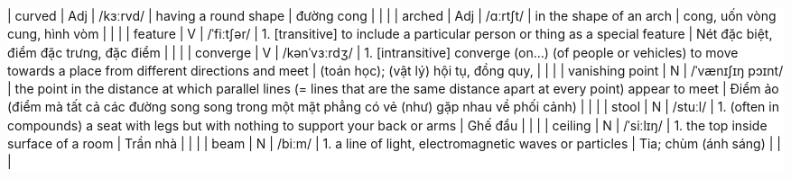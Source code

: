 | curved                 | Adj                                              | /kɜːrvd/            | having a round shape                                                                                                                                                                                                                         | đường cong                                                                                                                                                                                                                                         |                                                                                                           |             |
| arched                 | Adj                                              | /ɑːrtʃt/            | in the shape of an arch                                                                                                                                                                                                                      | cong, uốn vòng cung, hình vòm                                                                                                                                                                                                                      |                                                                                                           |             |
| feature                | V                                                | /ˈfiːtʃər/          | 1. [transitive] to include a particular person or thing as a special feature                                                                                                                                                                 | Nét đặc biệt, điểm đặc trưng, đặc điểm                                                                                                                                                                                                             |                                                                                                           |             |
| converge               | V                                                | /kənˈvɜːrdʒ/        | 1. [intransitive] converge (on…) (of people or vehicles) to move towards a place from different directions and meet                                                                                                                          | (toán học); (vật lý) hội tụ, đồng quy,                                                                                                                                                                                                             |                                                                                                           |             |
| vanishing point        | N                                                | /ˈvænɪʃɪŋ pɔɪnt/    | the point in the distance at which parallel lines (= lines that are the same distance apart at every point) appear to meet                                                                                                                   | Điểm ảo (điểm mà tất cả các đường song song trong một mặt phẳng có vẻ (như) gặp nhau về phối cảnh)                                                                                                                                                 |                                                                                                           |             |
| stool                  | N                                                | /stuːl/             | 1. (often in compounds) a seat with legs but with nothing to support your back or arms                                                                                                                                                       | Ghế đẩu                                                                                                                                                                                                                                            |                                                                                                           |             |
| ceiling                | N                                                | /ˈsiːlɪŋ/           | 1. the top inside surface of a room                                                                                                                                                                                                          | Trần nhà                                                                                                                                                                                                                                           |                                                                                                           |             |
| beam                   | N                                                | /biːm/              | 1. a line of light, electromagnetic waves or particles                                                                                                                                                                                       | Tia; chùm (ánh sáng)                                                                                                                                                                                                                               |                                                                                                           |             |